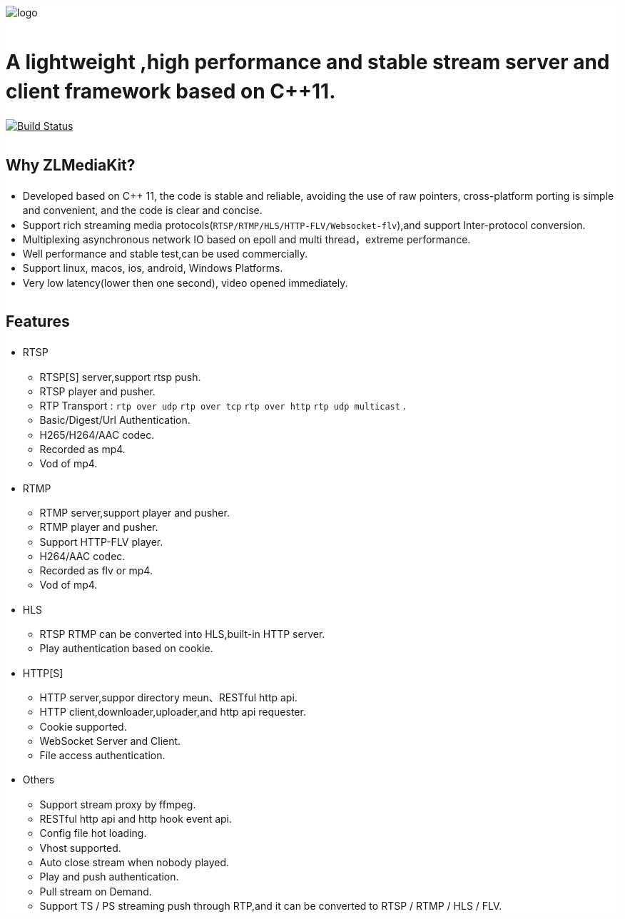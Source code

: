![logo](https://raw.githubusercontent.com/zlmediakit/ZLMediaKit/master/logo.png)

# A lightweight ,high performance and stable stream server and client framework based on C++11.

 [![Build Status](https://travis-ci.org/xiongziliang/ZLMediaKit.svg?branch=master)](https://travis-ci.org/xiongziliang/ZLMediaKit)


## Why ZLMediaKit?
- Developed based on C++ 11, the code is stable and reliable, avoiding the use of raw pointers, cross-platform porting is simple and convenient, and the code is clear and concise.
- Support rich streaming media protocols(`RTSP/RTMP/HLS/HTTP-FLV/Websocket-flv`),and support Inter-protocol conversion.
- Multiplexing asynchronous network IO based on epoll and multi thread，extreme performance.
- Well performance and stable test,can be used commercially.
- Support linux, macos, ios, android, Windows Platforms.
- Very low latency(lower then one second), video opened immediately.

## Features

- RTSP
  - RTSP[S] server,support rtsp push.
  - RTSP player and pusher.
  - RTP Transport : `rtp over udp` `rtp over tcp` `rtp over http` `rtp udp multicast` .
  - Basic/Digest/Url Authentication.
  - H265/H264/AAC codec.
  - Recorded as mp4.
  - Vod of mp4.
  
- RTMP
  - RTMP server,support player and pusher.
  - RTMP player and pusher.
  - Support HTTP-FLV player.
  - H264/AAC codec.
  - Recorded as flv or mp4.
  - Vod of mp4.
  
- HLS
  - RTSP RTMP can be converted into HLS,built-in HTTP server.
  - Play authentication based on cookie.

- HTTP[S]
  - HTTP server,suppor directory meun、RESTful http api.
  - HTTP client,downloader,uploader,and http api requester.
  - Cookie supported.
  - WebSocket Server and Client.
  - File access authentication.
  
- Others
  - Support stream proxy by ffmpeg.
  - RESTful http api and http hook event api.
  - Config file hot loading.
  - Vhost supported.
  - Auto close stream when nobody played.  
  - Play and push authentication.
  - Pull stream on Demand.
  - Support TS / PS streaming push through RTP,and it can be converted to RTSP / RTMP / HLS / FLV.
